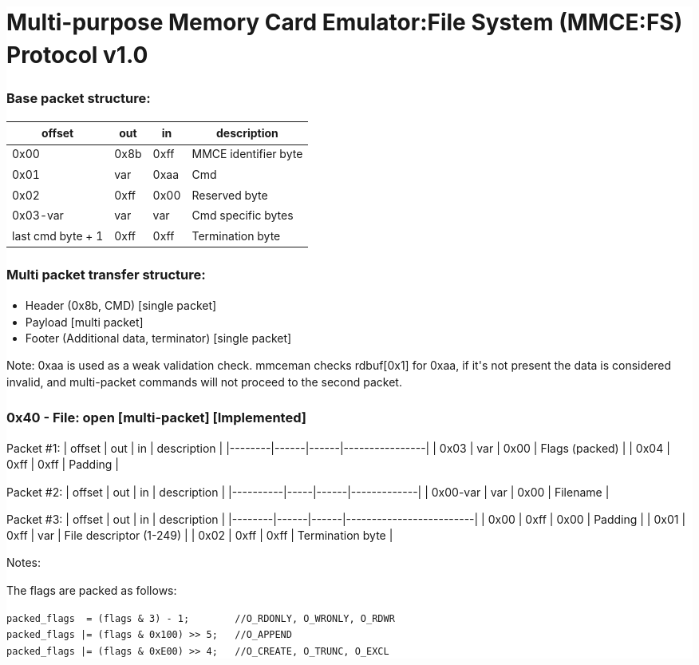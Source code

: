 # Multi-purpose Memory Card Emulator:File System (MMCE:FS) Protocol v1.0

### Base packet structure:
|      offset       | out  |  in  |        description        |
|-------------------|------|------|---------------------------|
| 0x00              | 0x8b | 0xff | MMCE identifier byte      |
| 0x01              | var  | 0xaa | Cmd                       |
| 0x02              | 0xff | 0x00 | Reserved byte             |
| 0x03-var          | var  | var  | Cmd specific bytes        |
| last cmd byte + 1 | 0xff | 0xff | Termination byte          |

### Multi packet transfer structure:
 - Header (0x8b, CMD) [single packet]
 - Payload [multi packet]
 - Footer (Additional data, terminator) [single packet]

Note:
0xaa is used as a weak validation check. mmceman checks rdbuf[0x1] for 0xaa,
if it's not present the data is considered invalid, and multi-packet commands
will not proceed to the second packet.

### 0x40 - File: open [multi-packet] [Implemented]
Packet #1:
| offset | out  |  in  |  description   |
|--------|------|------|----------------|
| 0x03   | var  | 0x00 | Flags (packed) |
| 0x04   | 0xff | 0xff | Padding        |

Packet #2:
|  offset  | out |  in  | description |
|----------|-----|------|-------------|
| 0x00-var | var | 0x00 | Filename    |

Packet #3:
| offset | out  |  in  |       description       |
|--------|------|------|-------------------------|
| 0x00   | 0xff | 0x00 | Padding                 |
| 0x01   | 0xff | var  | File descriptor (1-249) |
| 0x02   | 0xff | 0xff | Termination byte        |

Notes:

The flags are packed as follows:
```
packed_flags  = (flags & 3) - 1;        //O_RDONLY, O_WRONLY, O_RDWR
packed_flags |= (flags & 0x100) >> 5;   //O_APPEND
packed_flags |= (flags & 0xE00) >> 4;   //O_CREATE, O_TRUNC, O_EXCL
```
